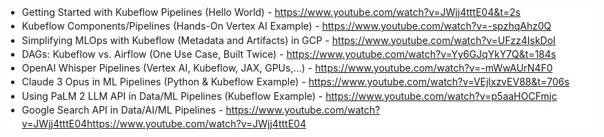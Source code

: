 
- Getting Started with Kubeflow Pipelines (Hello World) - https://www.youtube.com/watch?v=JWjj4tttE04&t=2s
- Kubeflow Components/Pipelines (Hands-On Vertex AI Example) - https://www.youtube.com/watch?v=-spzhqAhz0Q
- Simplifying MLOps with Kubeflow (Metadata and Artifacts) in GCP - https://www.youtube.com/watch?v=UFzz4IskDoI
- DAGs: Kubeflow vs. Airflow (One Use Case, Built Twice) - https://www.youtube.com/watch?v=Yy6GJqYkY7Q&t=184s
- OpenAI Whisper Pipelines (Vertex AI, Kubeflow, JAX, GPUs,...) - https://www.youtube.com/watch?v=-mWwAUrN4F0
- Claude 3 Opus in ML Pipelines (Python & Kubeflow Example) - https://www.youtube.com/watch?v=VEjlxzvEV88&t=706s
- Using PaLM 2 LLM API in Data/ML Pipelines (Kubeflow Example) - https://www.youtube.com/watch?v=p5aaHOCFmjc
- Google Search API in Data/AI/ML Pipelines - https://www.youtube.com/watch?v=JWjj4tttE04https://www.youtube.com/watch?v=JWjj4tttE04
